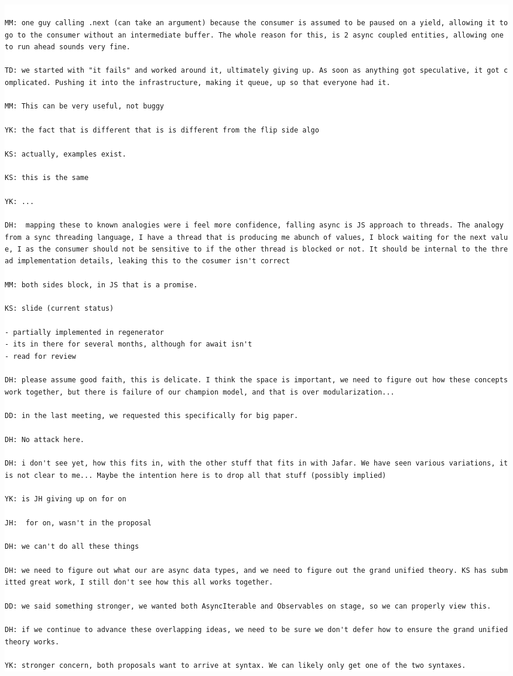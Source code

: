 ```async function f() {

MM: one guy calling .next (can take an argument) because the consumer is assumed to be paused on a yield, allowing it to go to the consumer without an intermediate buffer. The whole reason for this, is 2 async coupled entities, allowing one to run ahead sounds very fine.

TD: we started with "it fails" and worked around it, ultimately giving up. As soon as anything got speculative, it got complicated. Pushing it into the infrastructure, making it queue, up so that everyone had it.

MM: This can be very useful, not buggy

YK: the fact that is different that is is different from the flip side algo

KS: actually, examples exist.

KS: this is the same

YK: ...

DH:  mapping these to known analogies were i feel more confidence, falling async is JS approach to threads. The analogy from a sync threading language, I have a thread that is producing me abunch of values, I block waiting for the next value, I as the consumer should not be sensitive to if the other thread is blocked or not. It should be internal to the thread implementation details, leaking this to the cosumer isn't correct

MM: both sides block, in JS that is a promise.

KS: slide (current status)

- partially implemented in regenerator
- its in there for several months, although for await isn't
- read for review

DH: please assume good faith, this is delicate. I think the space is important, we need to figure out how these concepts work together, but there is failure of our champion model, and that is over modularization...

DD: in the last meeting, we requested this specifically for big paper.

DH: No attack here.

DH: i don't see yet, how this fits in, with the other stuff that fits in with Jafar. We have seen various variations, it is not clear to me... Maybe the intention here is to drop all that stuff (possibly implied)

YK: is JH giving up on for on

JH:  for on, wasn't in the proposal

DH: we can't do all these things

DH: we need to figure out what our are async data types, and we need to figure out the grand unified theory. KS has submitted great work, I still don't see how this all works together.

DD: we said something stronger, we wanted both AsyncIterable and Observables on stage, so we can properly view this.

DH: if we continue to advance these overlapping ideas, we need to be sure we don't defer how to ensure the grand unified theory works.

YK: stronger concern, both proposals want to arrive at syntax. We can likely only get one of the two syntaxes.

```